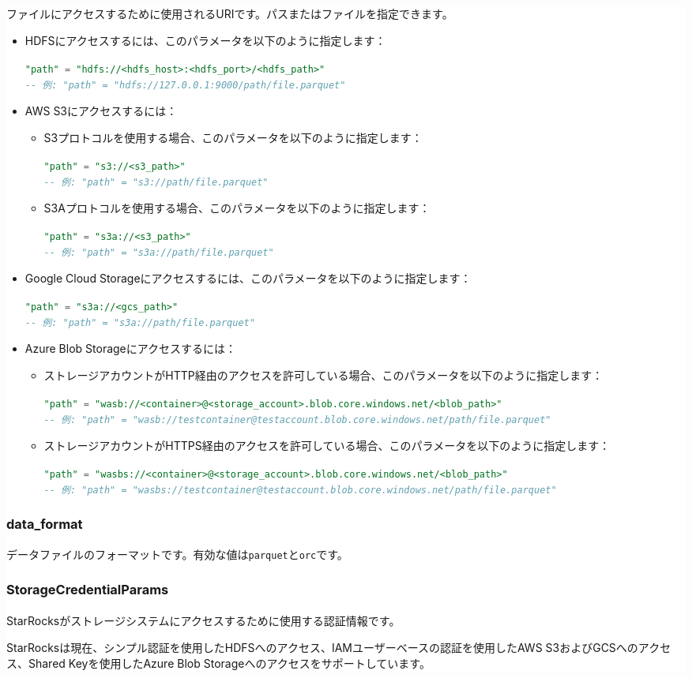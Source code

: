 ファイルにアクセスするために使用されるURIです。パスまたはファイルを指定できます。

- HDFSにアクセスするには、このパラメータを以下のように指定します：

  ```SQL
  "path" = "hdfs://<hdfs_host>:<hdfs_port>/<hdfs_path>"
  -- 例: "path" = "hdfs://127.0.0.1:9000/path/file.parquet"
  ```

- AWS S3にアクセスするには：

  - S3プロトコルを使用する場合、このパラメータを以下のように指定します：

    ```SQL
    "path" = "s3://<s3_path>"
    -- 例: "path" = "s3://path/file.parquet"
    ```

  - S3Aプロトコルを使用する場合、このパラメータを以下のように指定します：

    ```SQL
    "path" = "s3a://<s3_path>"
    -- 例: "path" = "s3a://path/file.parquet"
    ```

- Google Cloud Storageにアクセスするには、このパラメータを以下のように指定します：

  ```SQL
  "path" = "s3a://<gcs_path>"
  -- 例: "path" = "s3a://path/file.parquet"
  ```

- Azure Blob Storageにアクセスするには：

  - ストレージアカウントがHTTP経由のアクセスを許可している場合、このパラメータを以下のように指定します：

    ```SQL
    "path" = "wasb://<container>@<storage_account>.blob.core.windows.net/<blob_path>"
    -- 例: "path" = "wasb://testcontainer@testaccount.blob.core.windows.net/path/file.parquet"
    ```
  
  - ストレージアカウントがHTTPS経由のアクセスを許可している場合、このパラメータを以下のように指定します：

    ```SQL
    "path" = "wasbs://<container>@<storage_account>.blob.core.windows.net/<blob_path>"
    -- 例: "path" = "wasbs://testcontainer@testaccount.blob.core.windows.net/path/file.parquet"
    ```

### data_format

データファイルのフォーマットです。有効な値は`parquet`と`orc`です。

### StorageCredentialParams

StarRocksがストレージシステムにアクセスするために使用する認証情報です。

StarRocksは現在、シンプル認証を使用したHDFSへのアクセス、IAMユーザーベースの認証を使用したAWS S3およびGCSへのアクセス、Shared Keyを使用したAzure Blob Storageへのアクセスをサポートしています。
